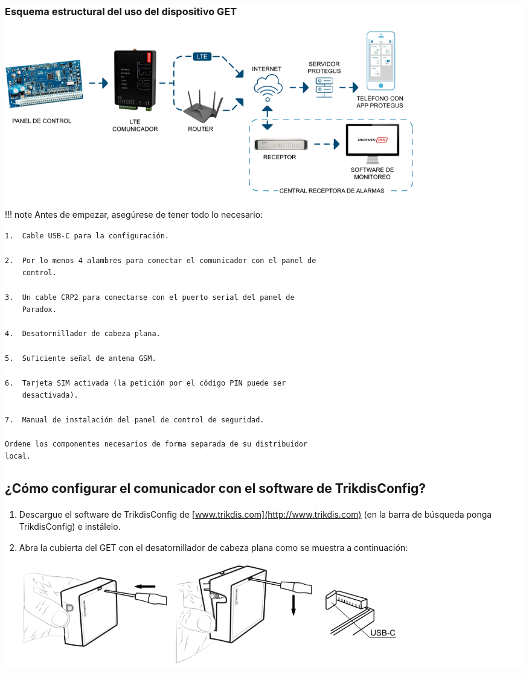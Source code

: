 ### Esquema estructural del uso del dispositivo GET 

<img alt="" src="./image5.png" style="width:7.0875in;height:2.9in" />

!!! note
    Antes de empezar, asegúrese de tener todo lo necesario:
    
    1.  Cable USB-C para la configuración.
    
    2.  Por lo menos 4 alambres para conectar el comunicador con el panel de
        control.
    
    3.  Un cable CRP2 para conectarse con el puerto serial del panel de
        Paradox.
    
    4.  Desatornillador de cabeza plana.
    
    5.  Suficiente señal de antena GSM.
    
    6.  Tarjeta SIM activada (la petición por el código PIN puede ser
        desactivada).
    
    7.  Manual de instalación del panel de control de seguridad.
    
    Ordene los componentes necesarios de forma separada de su distribuidor
    local.
## ¿Cómo configurar el comunicador con el software de TrikdisConfig? 

1.  Descargue el software de TrikdisConfig de [www.trikdis.com](http://www.trikdis.com) (en la barra de búsqueda ponga TrikdisConfig) e instálelo.

2.  Abra la cubierta del GET con el desatornillador de cabeza plana como se muestra a continuación:

    <img alt="" src="./image6.png" style="width:6.543346456692913in;height:1.7866699475065617in" />
